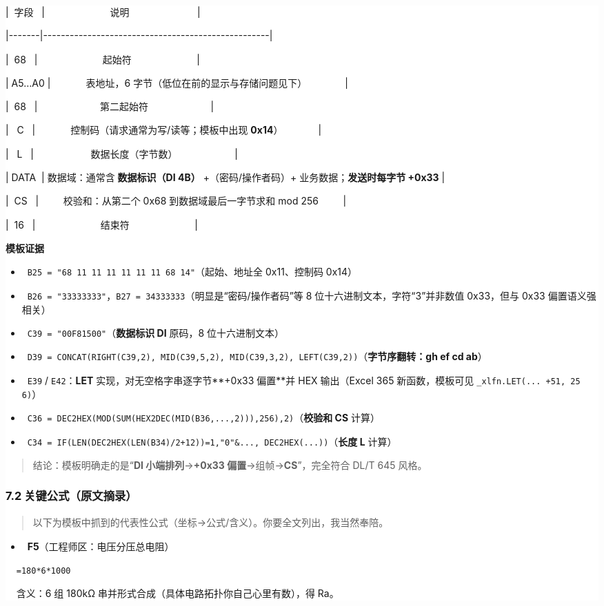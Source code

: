   

|  字段   |                        说明                         |

|-------|---------------------------------------------------|

|  68   |                        起始符                        |

| A5…A0 |             表地址，6 字节（低位在前的显示与存储问题见下）              |

|  68   |                       第二起始符                       |

|   C   |             控制码（请求通常为写/读等；模板中出现 **0x14**）             |

|   L   |                     数据长度（字节数）                     |

| DATA  | 数据域：通常含 **数据标识（DI 4B）** +（密码/操作者码）+ 业务数据；**发送时每字节 +0x33** |

|  CS   |         校验和：从第二个 0x68 到数据域最后一字节求和 mod 256         |

|  16   |                        结束符                        |

  

**模板证据**

  

-   `B25 = "68 11 11 11 11 11 11 68 14"`（起始、地址全 0x11、控制码 0x14）

-   `B26 = "33333333"`，`B27 = 34333333`（明显是“密码/操作者码”等 8 位十六进制文本，字符“3”并非数值 0x33，但与 0x33 偏置语义强相关）

-   `C39 = "00F81500"`（**数据标识 DI** 原码，8 位十六进制文本）

-   `D39 = CONCAT(RIGHT(C39,2), MID(C39,5,2), MID(C39,3,2), LEFT(C39,2))`（**字节序翻转：gh ef cd ab**）

-   `E39` / `E42`：**LET** 实现，对无空格字串逐字节\*\*+0x33 偏置\*\*并 HEX 输出（Excel 365 新函数，模板可见 `_xlfn.LET(... +51, 256)`）

-   `C36 = DEC2HEX(MOD(SUM(HEX2DEC(MID(B36,...,2))),256),2)`（**校验和 CS** 计算）

-   `C34 = IF(LEN(DEC2HEX(LEN(B34)/2+12))=1,"0"&..., DEC2HEX(...))`（**长度 L** 计算）

  

> 结论：模板明确走的是“**DI 小端排列**→**+0x33 偏置**→组帧→**CS**”，完全符合 DL/T 645 风格。

  

### 7.2 关键公式（原文摘录）

  

> 以下为模板中抓到的代表性公式（坐标→公式/含义）。你要全文列出，我当然奉陪。

  

-   **F5**（工程师区：电压分压总电阻）  

    `=180*6*1000`  

    含义：6 组 180kΩ 串并形式合成（具体电路拓扑你自己心里有数），得 Ra。
